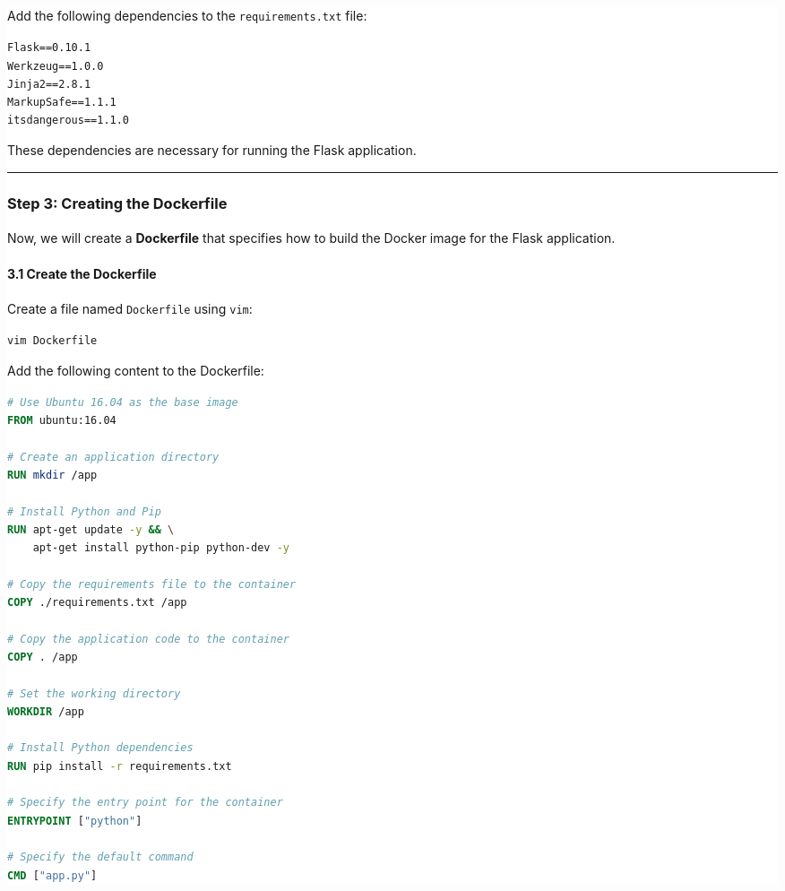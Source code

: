 Add the following dependencies to the `requirements.txt` file:

```
Flask==0.10.1
Werkzeug==1.0.0
Jinja2==2.8.1
MarkupSafe==1.1.1
itsdangerous==1.1.0
```

These dependencies are necessary for running the Flask application.

---

### Step 3: Creating the Dockerfile

Now, we will create a **Dockerfile** that specifies how to build the Docker image for the Flask application.

#### 3.1 Create the Dockerfile

Create a file named `Dockerfile` using `vim`:

```bash
vim Dockerfile
```

Add the following content to the Dockerfile:

```Dockerfile
# Use Ubuntu 16.04 as the base image
FROM ubuntu:16.04

# Create an application directory
RUN mkdir /app

# Install Python and Pip
RUN apt-get update -y && \
    apt-get install python-pip python-dev -y

# Copy the requirements file to the container
COPY ./requirements.txt /app

# Copy the application code to the container
COPY . /app

# Set the working directory
WORKDIR /app

# Install Python dependencies
RUN pip install -r requirements.txt

# Specify the entry point for the container
ENTRYPOINT ["python"]

# Specify the default command
CMD ["app.py"]
```
